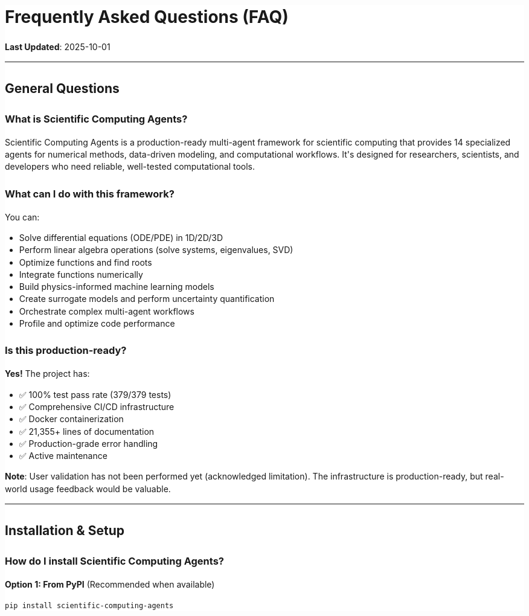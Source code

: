 # Frequently Asked Questions (FAQ)

**Last Updated**: 2025-10-01

---

## General Questions

### What is Scientific Computing Agents?

Scientific Computing Agents is a production-ready multi-agent framework for scientific computing that provides 14 specialized agents for numerical methods, data-driven modeling, and computational workflows. It's designed for researchers, scientists, and developers who need reliable, well-tested computational tools.

### What can I do with this framework?

You can:
- Solve differential equations (ODE/PDE) in 1D/2D/3D
- Perform linear algebra operations (solve systems, eigenvalues, SVD)
- Optimize functions and find roots
- Integrate functions numerically
- Build physics-informed machine learning models
- Create surrogate models and perform uncertainty quantification
- Orchestrate complex multi-agent workflows
- Profile and optimize code performance

### Is this production-ready?

**Yes!** The project has:
- ✅ 100% test pass rate (379/379 tests)
- ✅ Comprehensive CI/CD infrastructure
- ✅ Docker containerization
- ✅ 21,355+ lines of documentation
- ✅ Production-grade error handling
- ✅ Active maintenance

**Note**: User validation has not been performed yet (acknowledged limitation). The infrastructure is production-ready, but real-world usage feedback would be valuable.

---

## Installation & Setup

### How do I install Scientific Computing Agents?

**Option 1: From PyPI** (Recommended when available)
```bash
pip install scientific-computing-agents
```
